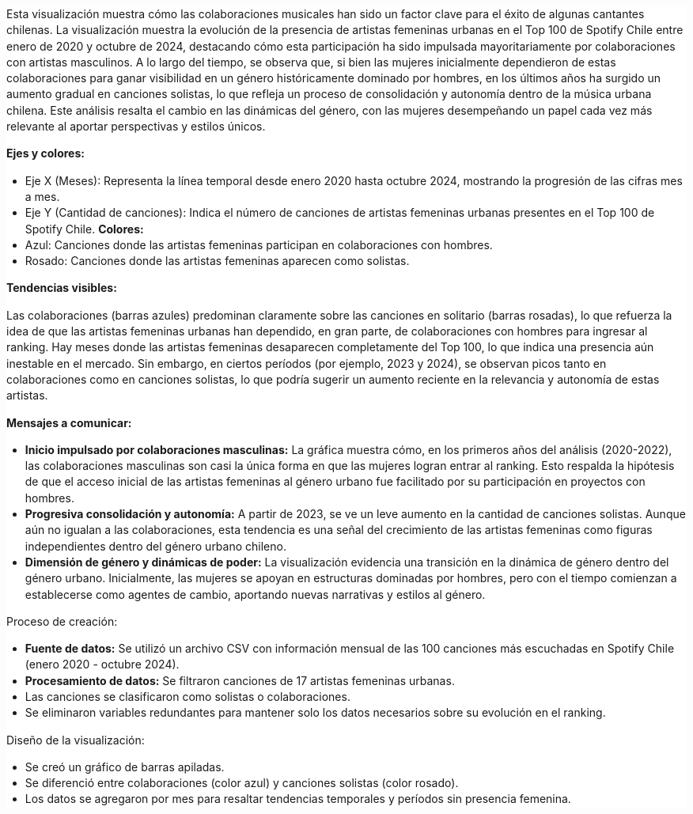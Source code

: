 Esta visualización muestra cómo las colaboraciones musicales han sido un factor clave para el éxito de algunas cantantes chilenas. La visualización muestra la evolución de la presencia de artistas femeninas urbanas en el Top 100 de Spotify Chile entre enero de 2020 y octubre de 2024, destacando cómo esta participación ha sido impulsada mayoritariamente por colaboraciones con artistas masculinos. A lo largo del tiempo, se observa que, si bien las mujeres inicialmente dependieron de estas colaboraciones para ganar visibilidad en un género históricamente dominado por hombres, en los últimos años ha surgido un aumento gradual en canciones solistas, lo que refleja un proceso de consolidación y autonomía dentro de la música urbana chilena. Este análisis resalta el cambio en las dinámicas del género, con las mujeres desempeñando un papel cada vez más relevante al aportar perspectivas y estilos únicos.

**Ejes y colores:**
- Eje X (Meses): Representa la línea temporal desde enero 2020 hasta octubre 2024, mostrando la progresión de las cifras mes a mes.
- Eje Y (Cantidad de canciones): Indica el número de canciones de artistas femeninas urbanas presentes en el Top 100 de Spotify Chile.
**Colores:**
- Azul: Canciones donde las artistas femeninas participan en colaboraciones con hombres.
- Rosado: Canciones donde las artistas femeninas aparecen como solistas.

**Tendencias visibles:**

Las colaboraciones (barras azules) predominan claramente sobre las canciones en solitario (barras rosadas), lo que refuerza la idea de que las artistas femeninas urbanas han dependido, en gran parte, de colaboraciones con hombres para ingresar al ranking.
Hay meses donde las artistas femeninas desaparecen completamente del Top 100, lo que indica una presencia aún inestable en el mercado.
Sin embargo, en ciertos períodos (por ejemplo, 2023 y 2024), se observan picos tanto en colaboraciones como en canciones solistas, lo que podría sugerir un aumento reciente en la relevancia y autonomía de estas artistas.

**Mensajes a comunicar:** 

- **Inicio impulsado por colaboraciones masculinas:** La gráfica muestra cómo, en los primeros años del análisis (2020-2022), las colaboraciones masculinas son casi la única forma en que las mujeres logran entrar al ranking. Esto respalda la hipótesis de que el acceso inicial de las artistas femeninas al género urbano fue facilitado por su participación en proyectos con hombres.
- **Progresiva consolidación y autonomía:** A partir de 2023, se ve un leve aumento en la cantidad de canciones solistas. Aunque aún no igualan a las colaboraciones, esta tendencia es una señal del crecimiento de las artistas femeninas como figuras independientes dentro del género urbano chileno.
- **Dimensión de género y dinámicas de poder:** La visualización evidencia una transición en la dinámica de género dentro del género urbano. Inicialmente, las mujeres se apoyan en estructuras dominadas por hombres, pero con el tiempo comienzan a establecerse como agentes de cambio, aportando nuevas narrativas y estilos al género.

Proceso de creación: 
- **Fuente de datos:** Se utilizó un archivo CSV con información mensual de las 100 canciones más escuchadas en Spotify Chile (enero 2020 - octubre 2024).
- **Procesamiento de datos:** Se filtraron canciones de 17 artistas femeninas urbanas. 
- Las canciones se clasificaron como solistas o colaboraciones.
- Se eliminaron variables redundantes para mantener solo los datos necesarios sobre su evolución en el ranking.

Diseño de la visualización:
- Se creó un gráfico de barras apiladas.
- Se diferenció entre colaboraciones (color azul) y canciones solistas (color rosado).
- Los datos se agregaron por mes para resaltar tendencias temporales y períodos sin presencia femenina.
